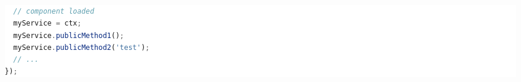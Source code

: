 ```js
  // component loaded
  myService = ctx;
  myService.publicMethod1();
  myService.publicMethod2('test');
  // ...
});
```
